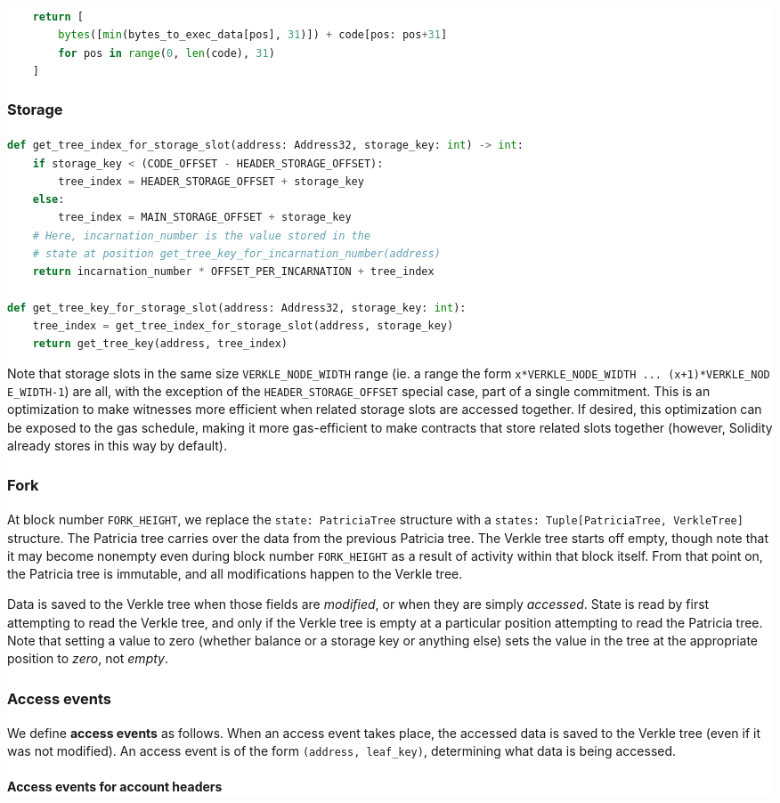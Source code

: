 ```python
    return [
        bytes([min(bytes_to_exec_data[pos], 31)]) + code[pos: pos+31]
        for pos in range(0, len(code), 31)
    ]
```

### Storage


```python
def get_tree_index_for_storage_slot(address: Address32, storage_key: int) -> int:
    if storage_key < (CODE_OFFSET - HEADER_STORAGE_OFFSET):
        tree_index = HEADER_STORAGE_OFFSET + storage_key
    else:
        tree_index = MAIN_STORAGE_OFFSET + storage_key
    # Here, incarnation_number is the value stored in the
    # state at position get_tree_key_for_incarnation_number(address)
    return incarnation_number * OFFSET_PER_INCARNATION + tree_index

def get_tree_key_for_storage_slot(address: Address32, storage_key: int):
    tree_index = get_tree_index_for_storage_slot(address, storage_key)
    return get_tree_key(address, tree_index)
```

Note that storage slots in the same size `VERKLE_NODE_WIDTH` range (ie. a range the form `x*VERKLE_NODE_WIDTH ... (x+1)*VERKLE_NODE_WIDTH-1`) are all, with the exception of the `HEADER_STORAGE_OFFSET` special case, part of a single commitment. This is an optimization to make witnesses more efficient when related storage slots are accessed together. If desired, this optimization can be exposed to the gas schedule, making it more gas-efficient to make contracts that store related slots together (however, Solidity already stores in this way by default).

### Fork

At block number `FORK_HEIGHT`, we replace the `state: PatriciaTree` structure with a `states: Tuple[PatriciaTree, VerkleTree]` structure. The Patricia tree carries over the data from the previous Patricia tree. The Verkle tree starts off empty, though note that it may become nonempty even during block number `FORK_HEIGHT` as a result of activity within that block itself. From that point on, the Patricia tree is immutable, and all modifications happen to the Verkle tree.

Data is saved to the Verkle tree when those fields are _modified_, or when they are simply _accessed_. State is read by first attempting to read the Verkle tree, and only if the Verkle tree is empty at a particular position attempting to read the Patricia tree. Note that setting a value to zero (whether balance or a storage key or anything else) sets the value in the tree at the appropriate position to _zero_, not _empty_.

### Access events

We define **access events** as follows. When an access event takes place, the accessed data is saved to the Verkle tree (even if it was not modified). An access event is of the form `(address, leaf_key)`, determining what data is being accessed.

#### Access events for account headers
